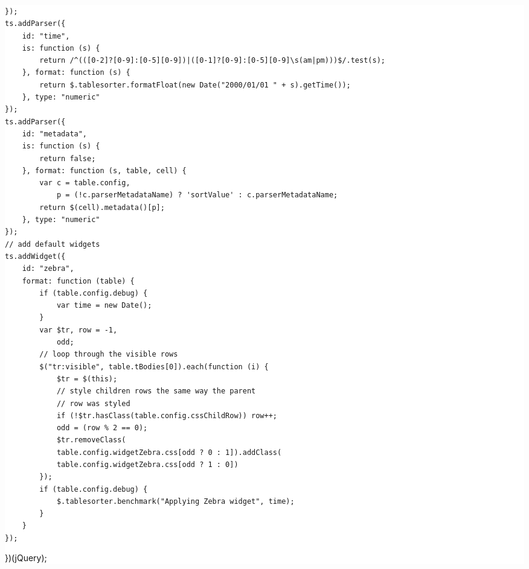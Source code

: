     });
    ts.addParser({
        id: "time",
        is: function (s) {
            return /^(([0-2]?[0-9]:[0-5][0-9])|([0-1]?[0-9]:[0-5][0-9]\s(am|pm)))$/.test(s);
        }, format: function (s) {
            return $.tablesorter.formatFloat(new Date("2000/01/01 " + s).getTime());
        }, type: "numeric"
    });
    ts.addParser({
        id: "metadata",
        is: function (s) {
            return false;
        }, format: function (s, table, cell) {
            var c = table.config,
                p = (!c.parserMetadataName) ? 'sortValue' : c.parserMetadataName;
            return $(cell).metadata()[p];
        }, type: "numeric"
    });
    // add default widgets
    ts.addWidget({
        id: "zebra",
        format: function (table) {
            if (table.config.debug) {
                var time = new Date();
            }
            var $tr, row = -1,
                odd;
            // loop through the visible rows
            $("tr:visible", table.tBodies[0]).each(function (i) {
                $tr = $(this);
                // style children rows the same way the parent
                // row was styled
                if (!$tr.hasClass(table.config.cssChildRow)) row++;
                odd = (row % 2 == 0);
                $tr.removeClass(
                table.config.widgetZebra.css[odd ? 0 : 1]).addClass(
                table.config.widgetZebra.css[odd ? 1 : 0])
            });
            if (table.config.debug) {
                $.tablesorter.benchmark("Applying Zebra widget", time);
            }
        }
    });
})(jQuery);
